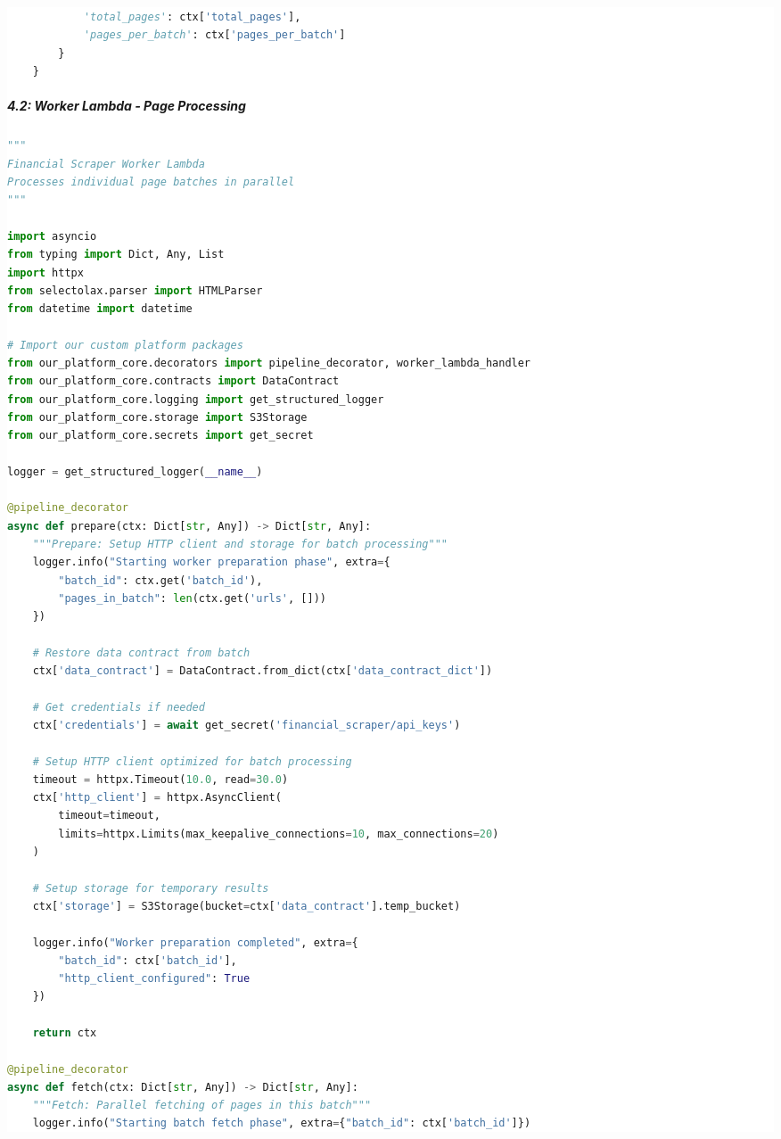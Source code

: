 ```python
            'total_pages': ctx['total_pages'],
            'pages_per_batch': ctx['pages_per_batch']
        }
    }
```

##### **4.2: Worker Lambda - Page Processing**

```python
"""
Financial Scraper Worker Lambda
Processes individual page batches in parallel
"""

import asyncio
from typing import Dict, Any, List
import httpx
from selectolax.parser import HTMLParser
from datetime import datetime

# Import our custom platform packages
from our_platform_core.decorators import pipeline_decorator, worker_lambda_handler
from our_platform_core.contracts import DataContract
from our_platform_core.logging import get_structured_logger
from our_platform_core.storage import S3Storage
from our_platform_core.secrets import get_secret

logger = get_structured_logger(__name__)

@pipeline_decorator
async def prepare(ctx: Dict[str, Any]) -> Dict[str, Any]:
    """Prepare: Setup HTTP client and storage for batch processing"""
    logger.info("Starting worker preparation phase", extra={
        "batch_id": ctx.get('batch_id'),
        "pages_in_batch": len(ctx.get('urls', []))
    })
    
    # Restore data contract from batch
    ctx['data_contract'] = DataContract.from_dict(ctx['data_contract_dict'])
    
    # Get credentials if needed
    ctx['credentials'] = await get_secret('financial_scraper/api_keys')
    
    # Setup HTTP client optimized for batch processing
    timeout = httpx.Timeout(10.0, read=30.0)
    ctx['http_client'] = httpx.AsyncClient(
        timeout=timeout,
        limits=httpx.Limits(max_keepalive_connections=10, max_connections=20)
    )
    
    # Setup storage for temporary results
    ctx['storage'] = S3Storage(bucket=ctx['data_contract'].temp_bucket)
    
    logger.info("Worker preparation completed", extra={
        "batch_id": ctx['batch_id'],
        "http_client_configured": True
    })
    
    return ctx

@pipeline_decorator
async def fetch(ctx: Dict[str, Any]) -> Dict[str, Any]:
    """Fetch: Parallel fetching of pages in this batch"""
    logger.info("Starting batch fetch phase", extra={"batch_id": ctx['batch_id']})
```